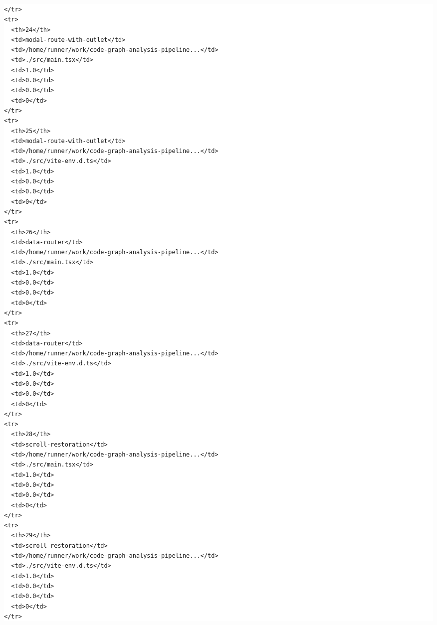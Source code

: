     </tr>
    <tr>
      <th>24</th>
      <td>modal-route-with-outlet</td>
      <td>/home/runner/work/code-graph-analysis-pipeline...</td>
      <td>./src/main.tsx</td>
      <td>1.0</td>
      <td>0.0</td>
      <td>0.0</td>
      <td>0</td>
    </tr>
    <tr>
      <th>25</th>
      <td>modal-route-with-outlet</td>
      <td>/home/runner/work/code-graph-analysis-pipeline...</td>
      <td>./src/vite-env.d.ts</td>
      <td>1.0</td>
      <td>0.0</td>
      <td>0.0</td>
      <td>0</td>
    </tr>
    <tr>
      <th>26</th>
      <td>data-router</td>
      <td>/home/runner/work/code-graph-analysis-pipeline...</td>
      <td>./src/main.tsx</td>
      <td>1.0</td>
      <td>0.0</td>
      <td>0.0</td>
      <td>0</td>
    </tr>
    <tr>
      <th>27</th>
      <td>data-router</td>
      <td>/home/runner/work/code-graph-analysis-pipeline...</td>
      <td>./src/vite-env.d.ts</td>
      <td>1.0</td>
      <td>0.0</td>
      <td>0.0</td>
      <td>0</td>
    </tr>
    <tr>
      <th>28</th>
      <td>scroll-restoration</td>
      <td>/home/runner/work/code-graph-analysis-pipeline...</td>
      <td>./src/main.tsx</td>
      <td>1.0</td>
      <td>0.0</td>
      <td>0.0</td>
      <td>0</td>
    </tr>
    <tr>
      <th>29</th>
      <td>scroll-restoration</td>
      <td>/home/runner/work/code-graph-analysis-pipeline...</td>
      <td>./src/vite-env.d.ts</td>
      <td>1.0</td>
      <td>0.0</td>
      <td>0.0</td>
      <td>0</td>
    </tr>
  </tbody>
</table>
</div>